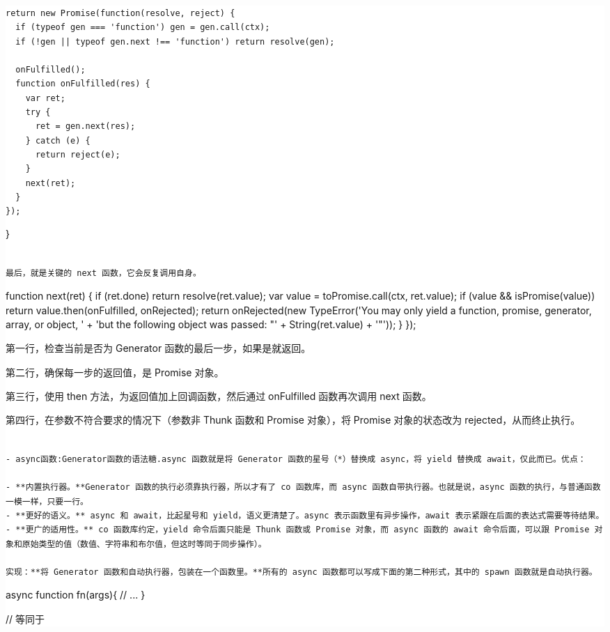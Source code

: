     return new Promise(function(resolve, reject) {
      if (typeof gen === 'function') gen = gen.call(ctx);
      if (!gen || typeof gen.next !== 'function') return resolve(gen);
  
      onFulfilled();
      function onFulfilled(res) {
        var ret;
        try {
          ret = gen.next(res);
        } catch (e) {
          return reject(e);
        }
        next(ret);
      }    
    });
  }
  ```

  最后，就是关键的 next 函数，它会反复调用自身。

  ```
  function next(ret) {
    if (ret.done) return resolve(ret.value);
    var value = toPromise.call(ctx, ret.value);
    if (value && isPromise(value)) return value.then(onFulfilled, onRejected);
    return onRejected(new TypeError('You may only yield a function, promise, generator, array, or object, '
          + 'but the following object was passed: "' + String(ret.value) + '"'));
      }
  });
  
  第一行，检查当前是否为 Generator 函数的最后一步，如果是就返回。
  
  第二行，确保每一步的返回值，是 Promise 对象。
  
  第三行，使用 then 方法，为返回值加上回调函数，然后通过 onFulfilled 函数再次调用 next 函数。
  
  第四行，在参数不符合要求的情况下（参数非 Thunk 函数和 Promise 对象），将 Promise 对象的状态改为 rejected，从而终止执行。
  ```

- async函数:Generator函数的语法糖.async 函数就是将 Generator 函数的星号（*）替换成 async，将 yield 替换成 await，仅此而已。优点：

  - **内置执行器。**Generator 函数的执行必须靠执行器，所以才有了 co 函数库，而 async 函数自带执行器。也就是说，async 函数的执行，与普通函数一模一样，只要一行。
  - **更好的语义。** async 和 await，比起星号和 yield，语义更清楚了。async 表示函数里有异步操作，await 表示紧跟在后面的表达式需要等待结果。
  - **更广的适用性。** co 函数库约定，yield 命令后面只能是 Thunk 函数或 Promise 对象，而 async 函数的 await 命令后面，可以跟 Promise 对象和原始类型的值（数值、字符串和布尔值，但这时等同于同步操作）。

  实现：**将 Generator 函数和自动执行器，包装在一个函数里。**所有的 async 函数都可以写成下面的第二种形式，其中的 spawn 函数就是自动执行器。

  ```
  async function fn(args){
    // ...
  }
  
  // 等同于
  
